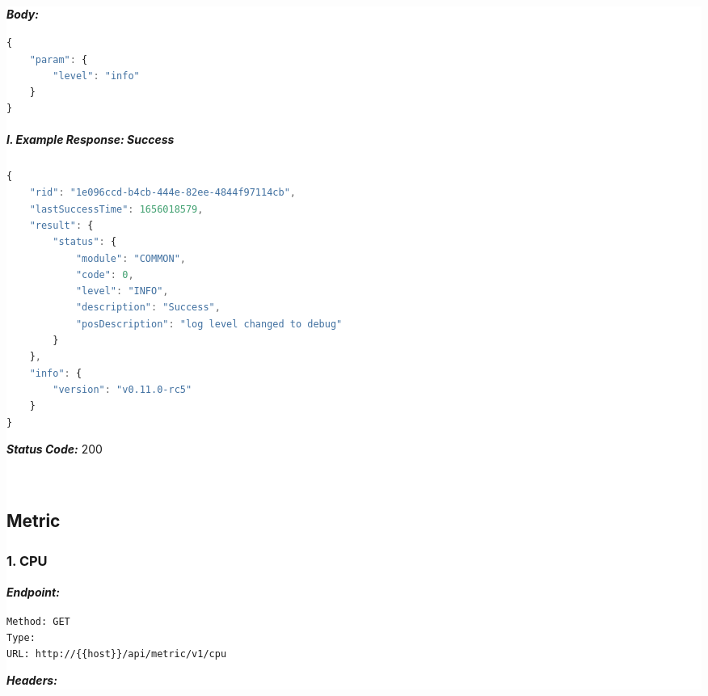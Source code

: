 

***Body:***

```js        
{
    "param": {
        "level": "info"
    }
}
```



##### I. Example Response: Success
```js
{
    "rid": "1e096ccd-b4cb-444e-82ee-4844f97114cb",
    "lastSuccessTime": 1656018579,
    "result": {
        "status": {
            "module": "COMMON",
            "code": 0,
            "level": "INFO",
            "description": "Success",
            "posDescription": "log level changed to debug"
        }
    },
    "info": {
        "version": "v0.11.0-rc5"
    }
}
```


***Status Code:*** 200

<br>



## Metric



### 1. CPU



***Endpoint:***

```bash
Method: GET
Type: 
URL: http://{{host}}/api/metric/v1/cpu
```


***Headers:***
